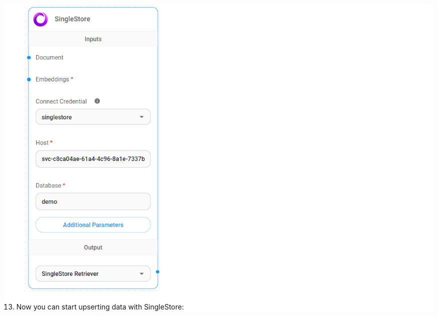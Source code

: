 <figure><img src="/assets/image (5) (1) (2).png" alt="" width="272"><figcaption></figcaption></figure>

13. Now you can start upserting data with SingleStore:
